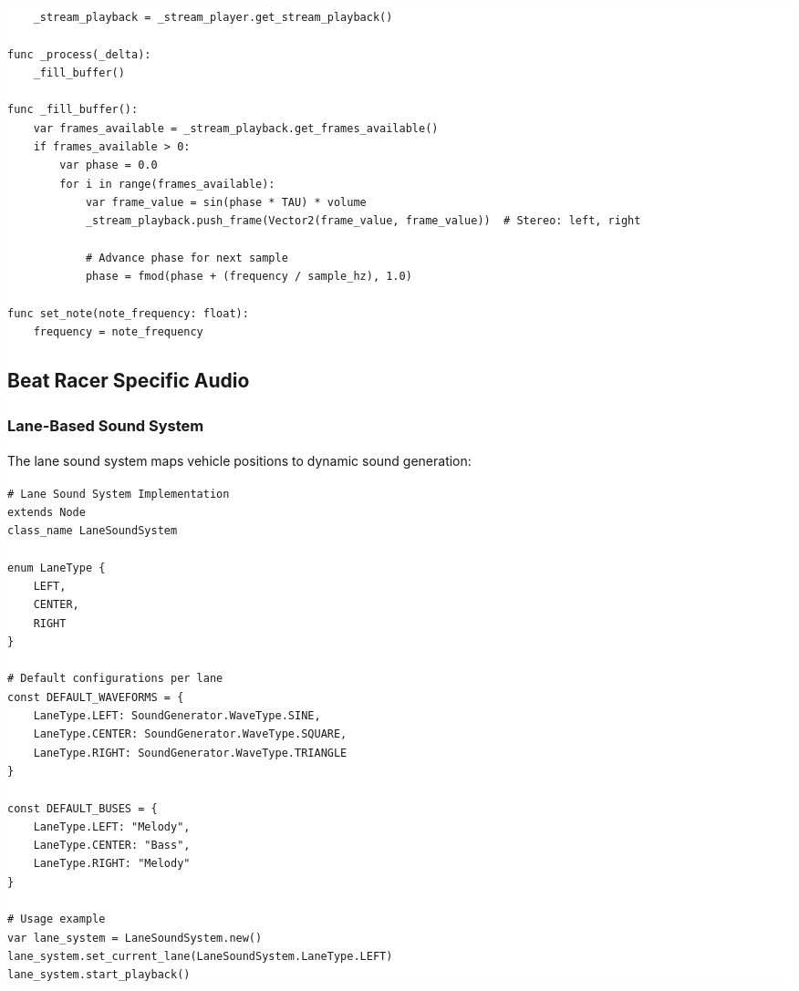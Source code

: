 ```gdscript
    _stream_playback = _stream_player.get_stream_playback()

func _process(_delta):
    _fill_buffer()

func _fill_buffer():
    var frames_available = _stream_playback.get_frames_available()
    if frames_available > 0:
        var phase = 0.0
        for i in range(frames_available):
            var frame_value = sin(phase * TAU) * volume
            _stream_playback.push_frame(Vector2(frame_value, frame_value))  # Stereo: left, right
            
            # Advance phase for next sample
            phase = fmod(phase + (frequency / sample_hz), 1.0)

func set_note(note_frequency: float):
    frequency = note_frequency
```

## Beat Racer Specific Audio

### Lane-Based Sound System

The lane sound system maps vehicle positions to dynamic sound generation:

```gdscript
# Lane Sound System Implementation
extends Node
class_name LaneSoundSystem

enum LaneType {
    LEFT,
    CENTER,
    RIGHT
}

# Default configurations per lane
const DEFAULT_WAVEFORMS = {
    LaneType.LEFT: SoundGenerator.WaveType.SINE,
    LaneType.CENTER: SoundGenerator.WaveType.SQUARE,
    LaneType.RIGHT: SoundGenerator.WaveType.TRIANGLE
}

const DEFAULT_BUSES = {
    LaneType.LEFT: "Melody",
    LaneType.CENTER: "Bass",
    LaneType.RIGHT: "Melody"
}

# Usage example
var lane_system = LaneSoundSystem.new()
lane_system.set_current_lane(LaneSoundSystem.LaneType.LEFT)
lane_system.start_playback()
```
